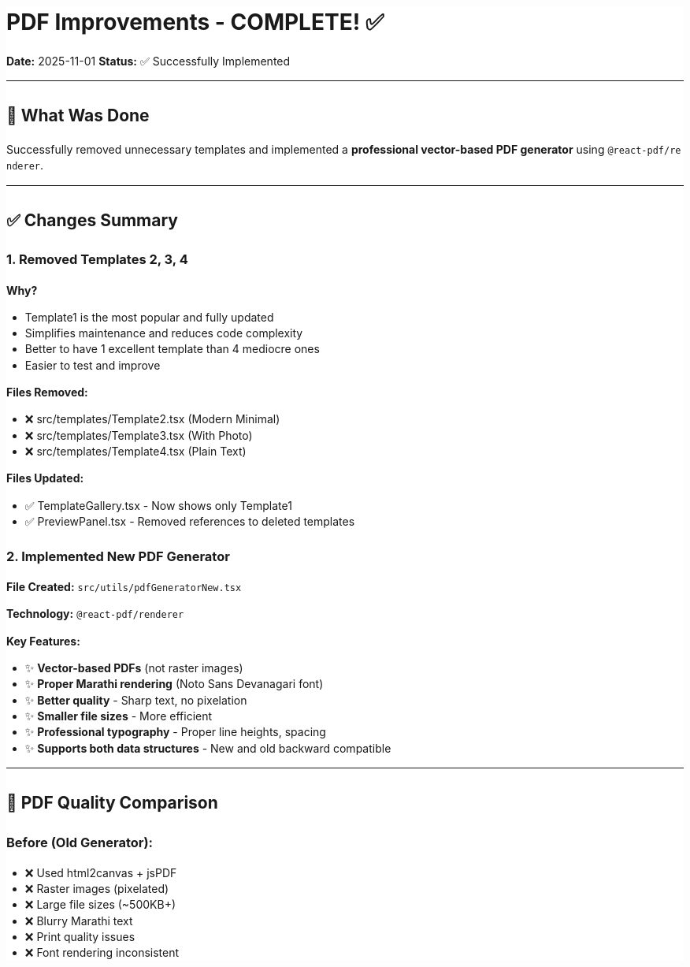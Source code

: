 # PDF Improvements - COMPLETE! ✅

**Date:** 2025-11-01
**Status:** ✅ Successfully Implemented

---

## 🎯 What Was Done

Successfully removed unnecessary templates and implemented a **professional vector-based PDF generator** using `@react-pdf/renderer`.

---

## ✅ Changes Summary

### 1. **Removed Templates 2, 3, 4**

**Why?**
- Template1 is the most popular and fully updated
- Simplifies maintenance and reduces code complexity
- Better to have 1 excellent template than 4 mediocre ones
- Easier to test and improve

**Files Removed:**
- ❌ src/templates/Template2.tsx (Modern Minimal)
- ❌ src/templates/Template3.tsx (With Photo)
- ❌ src/templates/Template4.tsx (Plain Text)

**Files Updated:**
- ✅ TemplateGallery.tsx - Now shows only Template1
- ✅ PreviewPanel.tsx - Removed references to deleted templates

### 2. **Implemented New PDF Generator**

**File Created:** `src/utils/pdfGeneratorNew.tsx`

**Technology:** `@react-pdf/renderer`

**Key Features:**
- ✨ **Vector-based PDFs** (not raster images)
- ✨ **Proper Marathi rendering** (Noto Sans Devanagari font)
- ✨ **Better quality** - Sharp text, no pixelation
- ✨ **Smaller file sizes** - More efficient
- ✨ **Professional typography** - Proper line heights, spacing
- ✨ **Supports both data structures** - New and old backward compatible

---

## 🎨 PDF Quality Comparison

### Before (Old Generator):
- ❌ Used html2canvas + jsPDF
- ❌ Raster images (pixelated)
- ❌ Large file sizes (~500KB+)
- ❌ Blurry Marathi text
- ❌ Print quality issues
- ❌ Font rendering inconsistent
